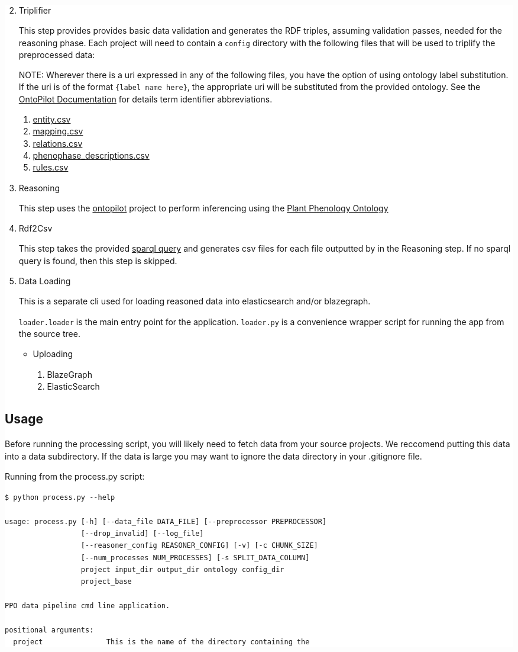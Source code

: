 2. Triplifier

    This step provides provides basic data validation and generates the RDF triples, assuming validation passes, needed 
    for the reasoning phase. Each project will need to contain a `config` directory with the following files that will 
    be used to triplify the preprocessed data:
    
    NOTE: Wherever there is a uri expressed in any of the following files, you have the option of using ontology label substitution.
    If the uri is of the format `{label name here}`, the appropriate uri will be substituted from the provided ontology. See the [OntoPilot Documentation](https://github.com/stuckyb/ontopilot/wiki/Ontology-development#column-names-for-all-ontology-entities) for details term identifier abbreviations.
    
    1. [entity.csv](#entity.csv)
    2. [mapping.csv](#mapping.csv)
    3. [relations.csv](#relations.csv)
    4. [phenophase_descriptions.csv](#descriptions)
    5. [rules.csv](#rules.csv)
    
3. Reasoning

    This step uses the [ontopilot](https://github.com/stuckyb/ontopilot) project to perform inferencing using the
    [Plant Phenology Ontology](https://github.com/PlantPhenoOntology/ppo)
    
4. Rdf2Csv

    This step takes the provided [sparql query](#fetch_reasoned.sparql) and generates csv files for each file outputted
    by in the Reasoning step. If no sparql query is found, then this step is skipped.
    
5. Data Loading

    This is a separate cli used for loading reasoned data into elasticsearch and/or blazegraph.
    
    `loader.loader` is the main entry point for the application. `loader.py` is a convenience wrapper script for running the
    app from the source tree.

    * Uploading
    
        1. BlazeGraph
        2. ElasticSearch
        
   



## Usage

Before running the processing script, you will likely need to fetch data from your source projects.
We reccomend putting this data into a data subdirectory. If the data is large you may want to ignore the data
directory in your .gitignore file.

Running from the process.py script:

```
$ python process.py --help

usage: process.py [-h] [--data_file DATA_FILE] [--preprocessor PREPROCESSOR]
                  [--drop_invalid] [--log_file]
                  [--reasoner_config REASONER_CONFIG] [-v] [-c CHUNK_SIZE]
                  [--num_processes NUM_PROCESSES] [-s SPLIT_DATA_COLUMN]
                  project input_dir output_dir ontology config_dir
                  project_base

PPO data pipeline cmd line application.

positional arguments:
  project               This is the name of the directory containing the
```